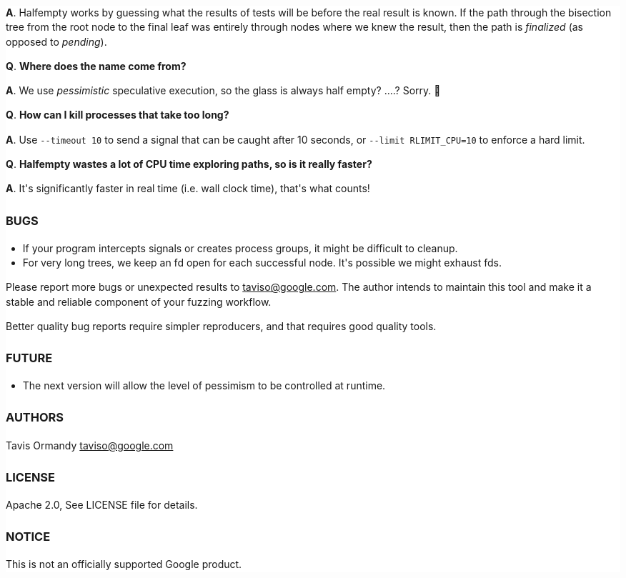 **A**. Halfempty works by guessing what the results of tests will be before the
real result is known. If the path through the bisection tree from the root node
to the final leaf was entirely through nodes where we knew the result, then the
path is *finalized* (as opposed to *pending*).

**Q**. **Where does the name come from?**

**A**. We use *pessimistic* speculative execution, so the glass is always half
empty? ....? Sorry. 🥛

**Q**. **How can I kill processes that take too long?**

**A**. Use `--timeout 10` to send a signal that can be caught after 10 seconds,
or `--limit RLIMIT_CPU=10` to enforce a hard limit.

**Q**. **Halfempty wastes a lot of CPU time exploring paths, so is it really faster?**

**A**. It's significantly faster in real time (i.e. wall clock time), that's what counts!

### BUGS

* If your program intercepts signals or creates process groups, it might be difficult to cleanup.
* For very long trees, we keep an fd open for each successful node. It's possible we might exhaust fds.

Please report more bugs or unexpected results to <taviso@google.com>. The
author intends to maintain this tool and make it a stable and reliable
component of your fuzzing workflow.

Better quality bug reports require simpler reproducers, and that requires good
quality tools.

### FUTURE

* The next version will allow the level of pessimism to be controlled at runtime.

### AUTHORS

Tavis Ormandy <taviso@google.com>

### LICENSE

Apache 2.0, See LICENSE file for details.

### NOTICE

This is not an officially supported Google product.

